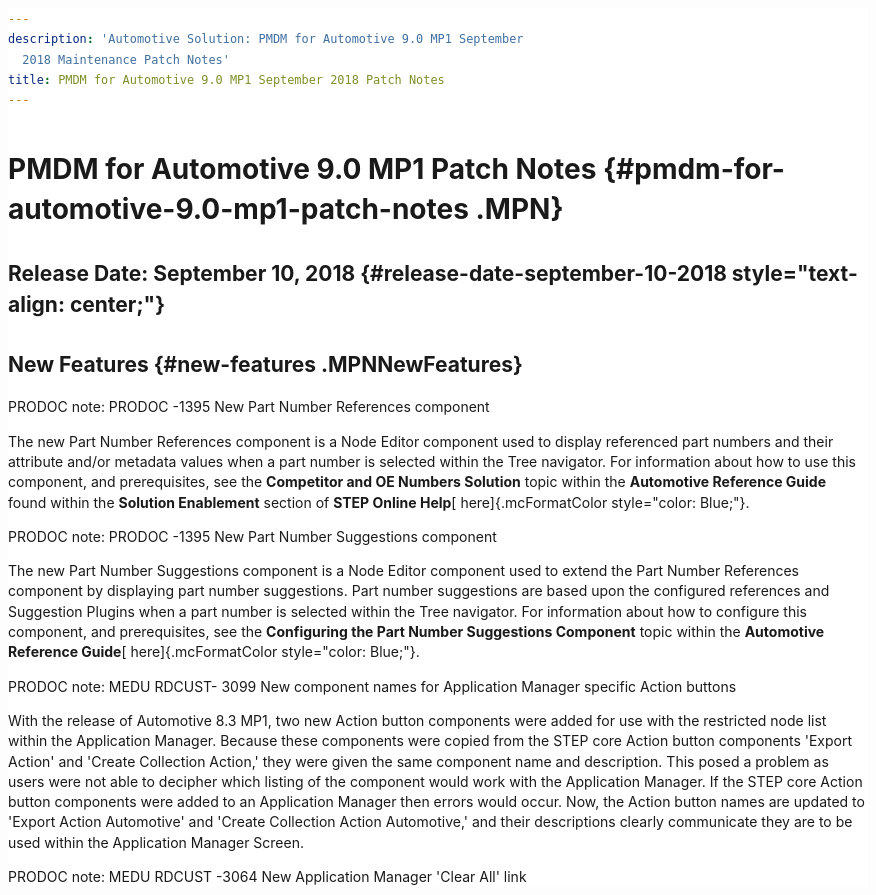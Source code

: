 ```yaml
---
description: 'Automotive Solution: PMDM for Automotive 9.0 MP1 September
  2018 Maintenance Patch Notes'
title: PMDM for Automotive 9.0 MP1 September 2018 Patch Notes
---
```


PMDM for Automotive 9.0 MP1 Patch Notes {#pmdm-for-automotive-9.0-mp1-patch-notes .MPN}
=======================================

Release Date: September 10, 2018 {#release-date-september-10-2018 style="text-align: center;"}
--------------------------------

New Features {#new-features .MPNNewFeatures}
------------

PRODOC note: PRODOC -1395 New Part Number References component

The new Part Number References component is a Node Editor component used
to display referenced part numbers and their attribute and/or metadata
values when a part number is selected within the Tree navigator. For
information about how to use this component, and prerequisites, see the
**Competitor and OE Numbers Solution** topic within the **Automotive
Reference Guide** found within the **Solution Enablement** section of
**STEP Online Help**[ here]{.mcFormatColor style="color: Blue;"}.

PRODOC note: PRODOC -1395 New Part Number Suggestions component

The new Part Number Suggestions component is a Node Editor component
used to extend the Part Number References component by displaying part
number suggestions. Part number suggestions are based upon the
configured references and Suggestion Plugins when a part number is
selected within the Tree navigator. For information about how to
configure this component, and prerequisites, see the **Configuring the
Part Number Suggestions Component** topic within the **Automotive
Reference Guide**[ here]{.mcFormatColor style="color: Blue;"}.

PRODOC note: MEDU RDCUST- 3099 New component names for Application
Manager specific Action buttons

With the release of Automotive 8.3 MP1, two new Action button components
were added for use with the restricted node list within the Application
Manager. Because these components were copied from the STEP core Action
button components \'Export Action\' and \'Create Collection Action,\'
they were given the same component name and description. This posed a
problem as users were not able to decipher which listing of the
component would work with the Application Manager. If the STEP core
Action button components were added to an Application Manager then
errors would occur. Now, the Action button names are updated to \'Export
Action Automotive\' and \'Create Collection Action Automotive,\' and
their descriptions clearly communicate they are to be used within the
Application Manager Screen.

PRODOC note: MEDU RDCUST -3064 New Application Manager \'Clear All\'
link
